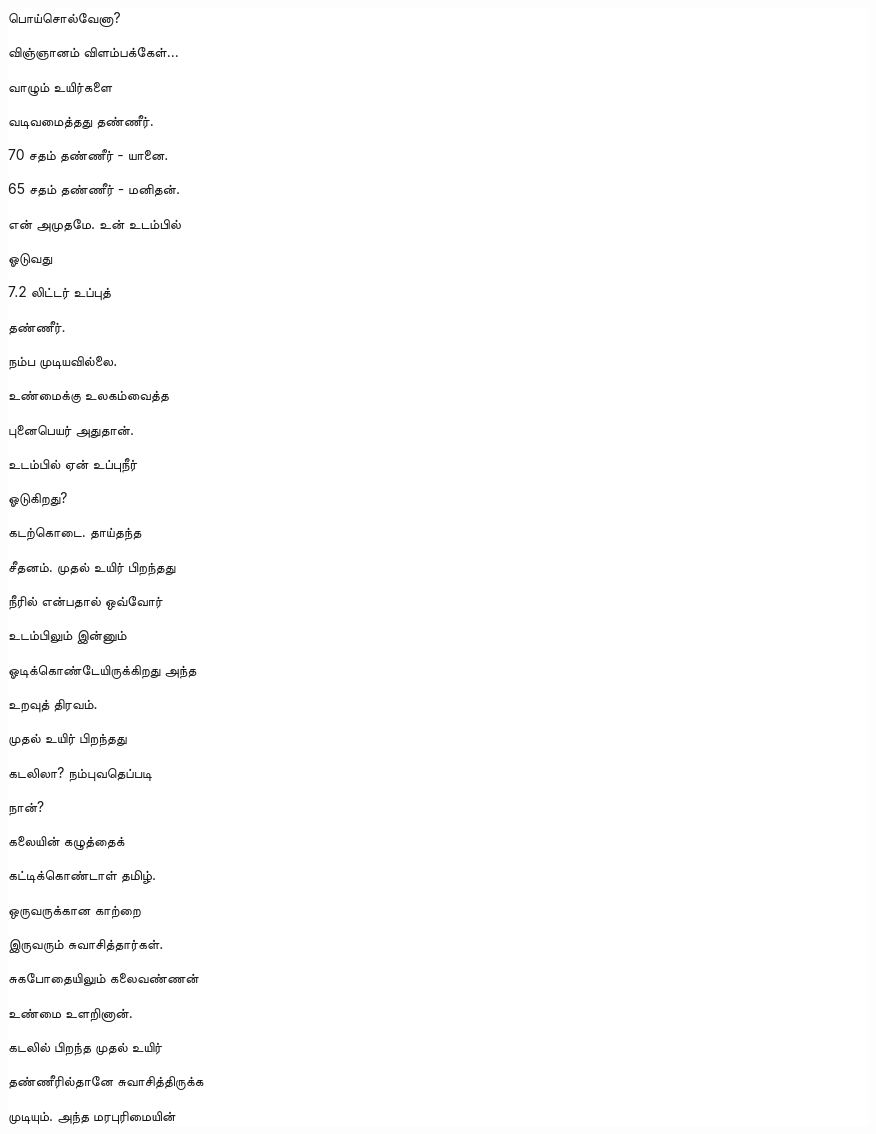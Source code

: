 பொய்சொல்வேனா?  

விஞ்ஞானம் விளம்பக்கேள்...  

வாழும் உயிர்களை  

வடிவமைத்தது தண்ணீர்.  

70 சதம் தண்ணீர் - யானை.  

65 சதம் தண்ணீர் - மனிதன்.  

என் அமுதமே. உன் உடம்பில்  

ஓடுவது

 7.2 லிட்டர் உப்புத்  

தண்ணீர்.  

நம்ப முடியவில்லை.  

உண்மைக்கு உலகம்வைத்த  

புனைபெயர் அதுதான்.  

உடம்பில் ஏன் உப்புநீர்  

ஓடுகிறது?  

கடற்கொடை. தாய்தந்த  

சீதனம். முதல் உயிர் பிறந்தது  

நீரில் என்பதால் ஒவ்வோர்  

உடம்பிலும் இன்னும்  

ஓடிக்கொண்டேயிருக்கிறது அந்த  

உறவுத் திரவம்.  

முதல் உயிர் பிறந்தது  

கடலிலா? நம்புவதெப்படி  

நான்?  

கலையின் கழுத்தைக்  

கட்டிக்கொண்டாள் தமிழ்.  

ஒருவருக்கான காற்றை  

இருவரும் சுவாசித்தார்கள்.  

சுகபோதையிலும் கலைவண்ணன்  

உண்மை உளறினான்.  

கடலில் பிறந்த முதல் உயிர்  

தண்ணீரில்தானே சுவாசித்திருக்க  

முடியும். அந்த மரபுரிமையின்  
